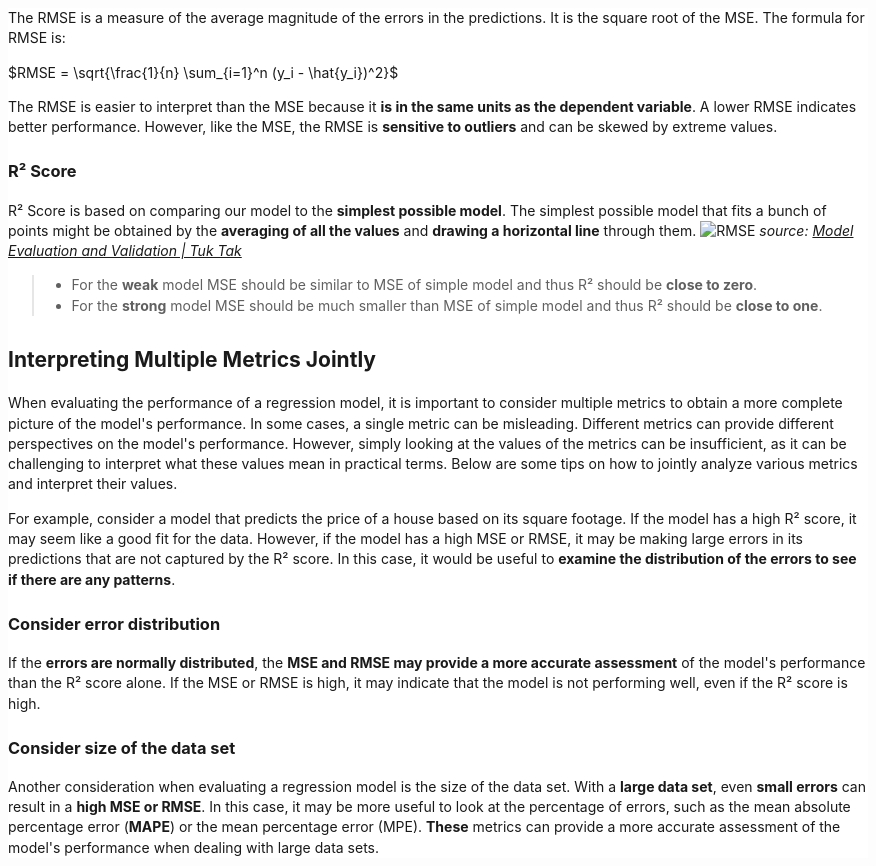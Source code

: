 The RMSE is a measure of the average magnitude of the errors in the predictions. It is the square root of the MSE. The formula for RMSE is:

$RMSE = \sqrt{\frac{1}{n} \sum_{i=1}^n (y_i - \hat{y_i})^2}$

The RMSE is easier to interpret than the MSE because it **is in the same units as the dependent variable**. A lower RMSE indicates better performance. However, like the MSE, the RMSE is **sensitive to outliers** and can be skewed by extreme values.

### R² Score

R² Score is based on comparing our model to the **simplest possible model**. The simplest possible model that fits a bunch of points might be obtained by the **averaging of all the values** and **drawing a horizontal line** through them.
![RMSE](https://byam.github.io/assets/img/model-eval-val/r2-score.png)
*source: [Model Evaluation and Validation | Tuk Tak](https://byam.github.io/dlnd/2017/11/13/model-evaluation-and-validation.html)*

> - For the **weak** model MSE should be similar to MSE of simple model and thus R² should be **close to zero**.
> - For the **strong** model MSE should be much smaller than MSE of simple model and thus R² should be **close to one**.
<a id="interpreting-multiple-metrics-jointly"></a>

## Interpreting Multiple Metrics Jointly

When evaluating the performance of a regression model, it is important to consider multiple metrics to obtain a more complete picture of the model's performance. In some cases, a single metric can be misleading. Different metrics can provide different perspectives on the model's performance. However, simply looking at the values of the metrics can be insufficient, as it can be challenging to interpret what these values mean in practical terms. Below are some tips on how to jointly analyze various metrics and interpret their values.

For example, consider a model that predicts the price of a house based on its square footage. If the model has a high R² score, it may seem like a good fit for the data. However, if the model has a high MSE or RMSE, it may be making large errors in its predictions that are not captured by the R² score. In this case, it would be useful to **examine the distribution of the errors to see if there are any patterns**.

<a id="consider-error-distribution"></a>

### Consider error distribution

If the **errors are normally distributed**, the **MSE and RMSE may provide a more accurate assessment** of the model's performance than the R² score alone. If the MSE or RMSE is high, it may indicate that the model is not performing well, even if the R² score is high.

<a id="consider-size-of-the-data-set"></a>

### Consider size of the data set

Another consideration when evaluating a regression model is the size of the data set. With a **large data set**, even **small errors** can result in a **high MSE or RMSE**. In this case, it may be more useful to look at the percentage of errors, such as the mean absolute percentage error (**MAPE**) or the mean percentage error (MPE). **These** metrics can provide a more accurate assessment of the model's performance when dealing with large data sets.
